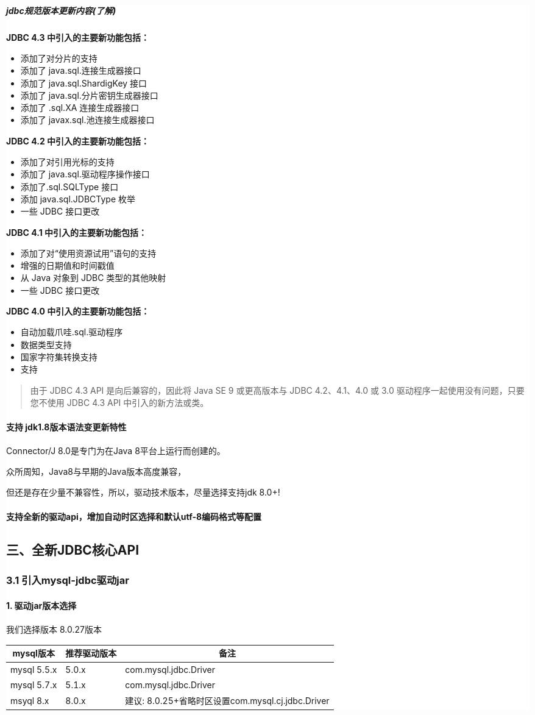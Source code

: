 ##### jdbc规范版本更新内容(了解)
**JDBC 4.3 中引入的主要新功能包括：**
- 添加了对分片的支持
- 添加了 java.sql.连接生成器接口
- 添加了 java.sql.ShardigKey 接口
- 添加了 java.sql.分片密钥生成器接口
- 添加了 .sql.XA 连接生成器接口
- 添加了 javax.sql.池连接生成器接口

**JDBC 4.2 中引入的主要新功能包括：**
- 添加了对引用光标的支持
- 添加了 java.sql.驱动程序操作接口
- 添加了.sql.SQLType 接口
- 添加 java.sql.JDBCType 枚举
- 一些 JDBC 接口更改

**JDBC 4.1 中引入的主要新功能包括：**
- 添加了对“使用资源试用”语句的支持
- 增强的日期值和时间戳值
- 从 Java 对象到 JDBC 类型的其他映射
- 一些 JDBC 接口更改

**JDBC 4.0 中引入的主要新功能包括：**
- 自动加载爪哇.sql.驱动程序
- 数据类型支持
- 国家字符集转换支持
- 支持

> 由于 JDBC 4.3 API 是向后兼容的，因此将 Java SE 9 或更高版本与 JDBC 4.2、4.1、4.0 或 3.0 驱动程序一起使用没有问题，只要您不使用 JDBC 4.3 API 中引入的新方法或类。

#### 支持 jdk1.8版本语法变更新特性
Connector/J 8.0是专门为在Java 8平台上运行而创建的。

众所周知，Java8与早期的Java版本高度兼容，

但还是存在少量不兼容性，所以，驱动技术版本，尽量选择支持jdk 8.0+!

#### 支持全新的驱动api，增加自动时区选择和默认utf-8编码格式等配置


## 三、全新JDBC核心API

### 3.1 引入mysql-jdbc驱动jar

#### 1. 驱动jar版本选择
我们选择版本 8.0.27版本

| mysql版本   | 推荐驱动版本 | 备注                                              |
| ----------- | ------------ | ------------------------------------------------- |
| mysql 5.5.x | 5.0.x        | com.mysql.jdbc.Driver                             |
| mysql 5.7.x | 5.1.x        | com.mysql.jdbc.Driver                             |
| msyql 8.x   | 8.0.x        | 建议: 8.0.25+省略时区设置com.mysql.cj.jdbc.Driver |
